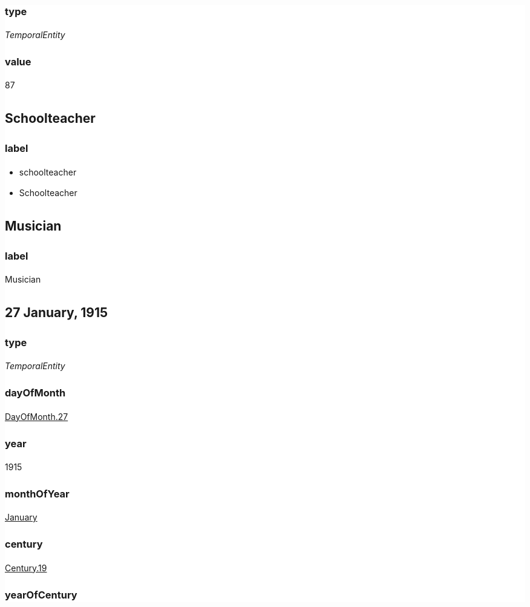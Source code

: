 ### type


*TemporalEntity*

### value


87

## Schoolteacher

### label

 - schoolteacher

 - Schoolteacher

## Musician

### label


Musician

## 27 January, 1915

### type


*TemporalEntity*

### dayOfMonth


[DayOfMonth.27](#DayOfMonth.27)

### year


1915

### monthOfYear


[January](#January)

### century


[Century.19](#Century.19)

### yearOfCentury

